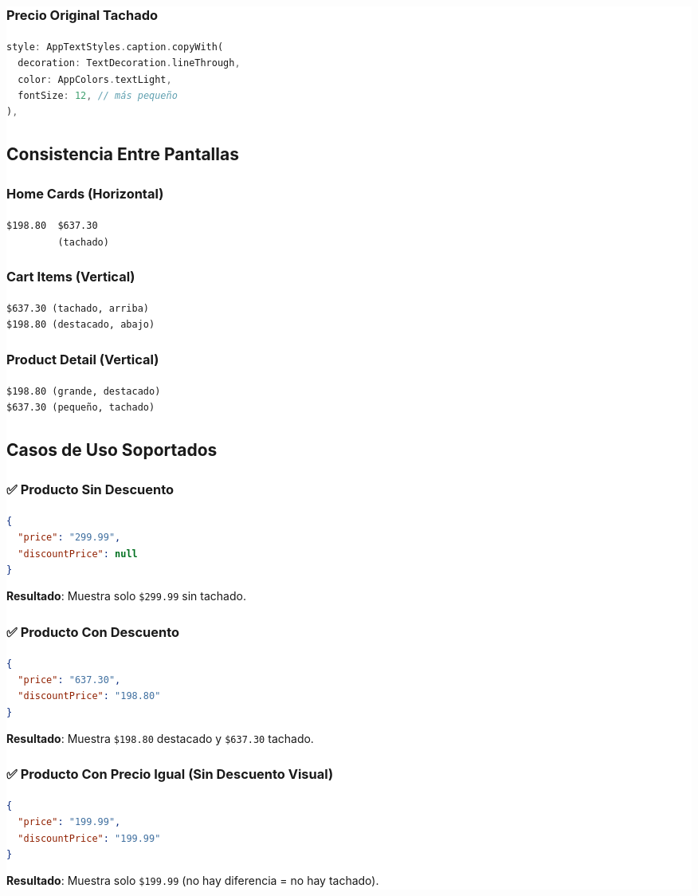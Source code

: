 ### Precio Original Tachado
```dart
style: AppTextStyles.caption.copyWith(
  decoration: TextDecoration.lineThrough,
  color: AppColors.textLight,
  fontSize: 12, // más pequeño
),
```

## Consistencia Entre Pantallas

### Home Cards (Horizontal)
```
$198.80  $637.30
         (tachado)
```

### Cart Items (Vertical)
```
$637.30 (tachado, arriba)
$198.80 (destacado, abajo)
```

### Product Detail (Vertical)
```
$198.80 (grande, destacado)
$637.30 (pequeño, tachado)
```

## Casos de Uso Soportados

### ✅ Producto Sin Descuento
```json
{
  "price": "299.99",
  "discountPrice": null
}
```
**Resultado**: Muestra solo `$299.99` sin tachado.

### ✅ Producto Con Descuento
```json
{
  "price": "637.30",
  "discountPrice": "198.80"
}
```
**Resultado**: Muestra `$198.80` destacado y `$637.30` tachado.

### ✅ Producto Con Precio Igual (Sin Descuento Visual)
```json
{
  "price": "199.99",
  "discountPrice": "199.99"
}
```
**Resultado**: Muestra solo `$199.99` (no hay diferencia = no hay tachado).
